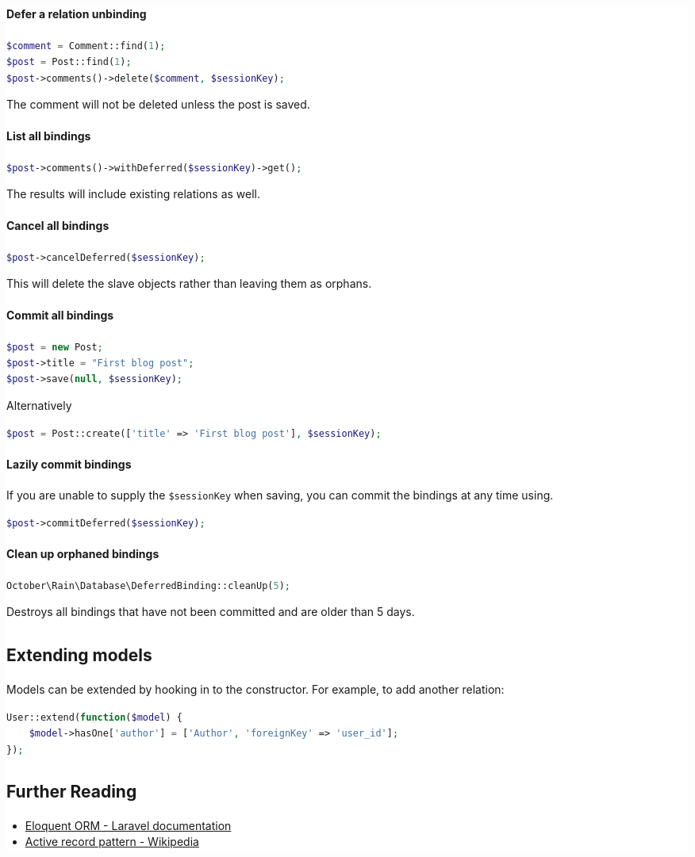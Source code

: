 #### Defer a relation unbinding
```php
$comment = Comment::find(1);
$post = Post::find(1);
$post->comments()->delete($comment, $sessionKey);
```
The comment will not be deleted unless the post is saved.

#### List all bindings
```php
$post->comments()->withDeferred($sessionKey)->get();
```
The results will include existing relations as well.

#### Cancel all bindings
```php
$post->cancelDeferred($sessionKey);
```

This will delete the slave objects rather than leaving them as orphans.

#### Commit all bindings
```php
$post = new Post;
$post->title = "First blog post";
$post->save(null, $sessionKey);
```

Alternatively
```php
$post = Post::create(['title' => 'First blog post'], $sessionKey);
```

#### Lazily commit bindings

If you are unable to supply the ```$sessionKey``` when saving, you can commit the bindings at any time using.

```php
$post->commitDeferred($sessionKey);
```

#### Clean up orphaned bindings
```php
October\Rain\Database\DeferredBinding::cleanUp(5);
```
Destroys all bindings that have not been committed and are older than 5 days.



<a name="extending-models"></a>
## Extending models

Models can be extended by hooking in to the constructor. For example, to add another relation:

```php
User::extend(function($model) {
    $model->hasOne['author'] = ['Author', 'foreignKey' => 'user_id'];
});
```



<a name="further-reading"></a>
## Further Reading

* [Eloquent ORM - Laravel documentation](http://laravel.com/docs/eloquent)
* [Active record pattern - Wikipedia](http://en.wikipedia.org/wiki/Active_record_pattern)
